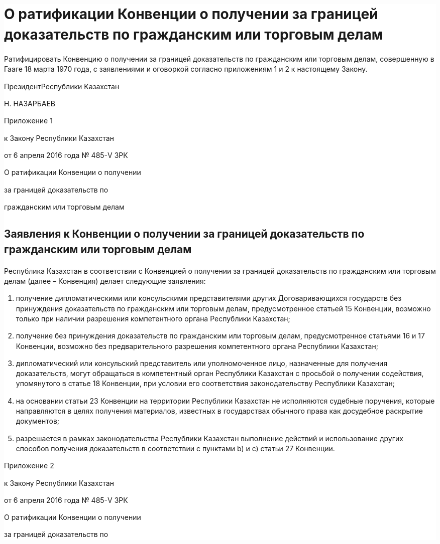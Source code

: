 # О ратификации Конвенции о получении за границей доказательств по гражданским или торговым делам

Ратифицировать Конвенцию о получении за границей доказательств по гражданским или торговым делам, совершенную в Гааге 18 марта 1970 года, с заявлениями и оговоркой согласно приложениям 1 и 2 к настоящему Закону.

Пре­зи­дентРес­пуб­ли­ки Ка­зах­стан

Н. НА­ЗАР­БА­ЕВ

При­ло­же­ние 1

к За­ко­ну Рес­пуб­ли­ки Ка­зах­стан

от 6 ап­ре­ля 2016 го­да № 485-V ЗРК

О ра­ти­фи­ка­ции Кон­вен­ции о по­лу­че­нии

за гра­ни­цей до­ка­за­тельств по

граж­дан­ским или тор­го­вым де­лам

## Заявления к Конвенции о получении за границей доказательств по гражданским или торговым делам

Республика Казахстан в соответствии с Конвенцией о получении за границей доказательств по гражданским или торговым делам (далее – Конвенция) делает следующие заявления:

1) получение дипломатическими или консульскими представителями других Договаривающихся государств без принуждения доказательств по гражданским или торговым делам, предусмотренное статьей 15 Конвенции, возможно только при наличии разрешения компетентного органа Республики Казахстан;

2) получение без принуждения доказательств по гражданским или торговым делам, предусмотренное статьями 16 и 17 Конвенции, возможно без предварительного разрешения компетентного органа Республики Казахстан;

3) дипломатический или консульский представитель или уполномоченное лицо, назначенные для получения доказательств, могут обращаться в компетентный орган Республики Казахстан с просьбой о получении содействия, упомянутого в статье 18 Конвенции, при условии его соответствия законодательству Республики Казахстан;

4) на основании статьи 23 Конвенции на территории Республики Казахстан не исполняются судебные поручения, которые направляются в целях получения материалов, известных в государствах обычного права как досудебное раскрытие документов;

5) разрешается в рамках законодательства Республики Казахстан выполнение действий и использование других способов получения доказательств в соответствии с пунктами b) и c) статьи 27 Конвенции.

При­ло­же­ние 2

к За­ко­ну Рес­пуб­ли­ки Ка­зах­стан

от 6 ап­ре­ля 2016 го­да № 485-V ЗРК

О ра­ти­фи­ка­ции Кон­вен­ции о по­лу­че­нии

за гра­ни­цей до­ка­за­тельств по

